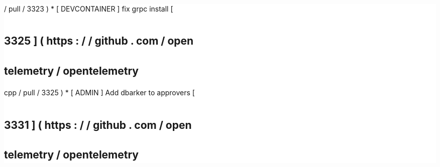 /
pull
/
3323
)
*
[
DEVCONTAINER
]
fix
grpc
install
[
#
3325
]
(
https
:
/
/
github
.
com
/
open
-
telemetry
/
opentelemetry
-
cpp
/
pull
/
3325
)
*
[
ADMIN
]
Add
dbarker
to
approvers
[
#
3331
]
(
https
:
/
/
github
.
com
/
open
-
telemetry
/
opentelemetry
-